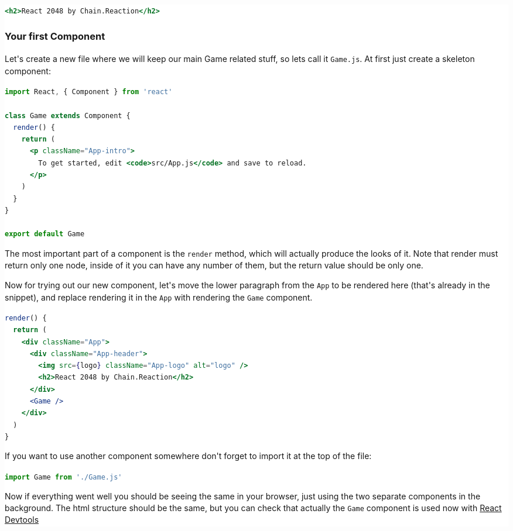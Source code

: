```jsx
<h2>React 2048 by Chain.Reaction</h2>
```

### Your first Component

Let's create a new file where we will keep our main Game related stuff, so lets call it `Game.js`. At first just create a skeleton component:

```jsx
import React, { Component } from 'react'

class Game extends Component {
  render() {
    return (
      <p className="App-intro">
        To get started, edit <code>src/App.js</code> and save to reload.
      </p>
    )
  }
}

export default Game
```

The most important part of a component is the `render` method, which will actually produce the looks of it. Note that render must return only one node, inside of it you can have any number of them, but the return value should be only one.

Now for trying out our new component, let's move the lower paragraph from the `App` to be rendered here (that's already in the snippet), and replace rendering it in the `App` with rendering the `Game` component.

```jsx
render() {
  return (
    <div className="App">
      <div className="App-header">
        <img src={logo} className="App-logo" alt="logo" />
        <h2>React 2048 by Chain.Reaction</h2>
      </div>
      <Game />
    </div>
  )
}
```

If you want to use another component somewhere don't forget to import it at the top of the file:

```jsx
import Game from './Game.js'
```

Now if everything went well you should be seeing the same in your browser, just using the two separate components in the background. The html structure should be the same, but you can check that actually the `Game` component is used now with [React Devtools](https://chrome.google.com/webstore/detail/react-developer-tools/fmkadmapgofadopljbjfkapdkoienihi?hl=en)
